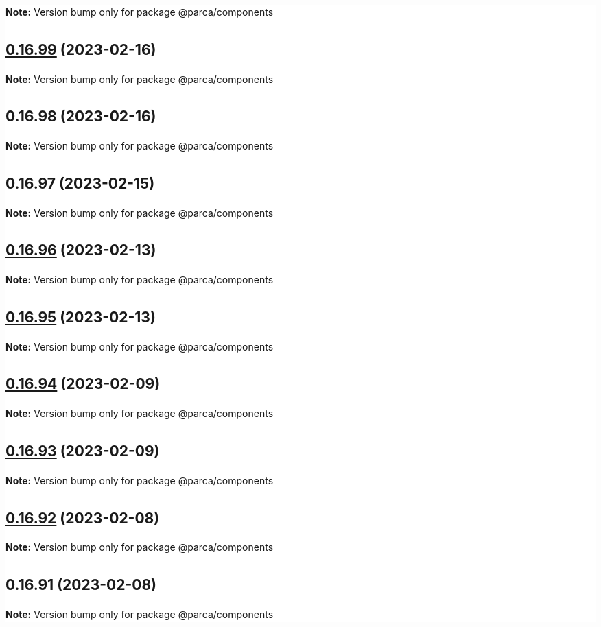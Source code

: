 **Note:** Version bump only for package @parca/components

## [0.16.99](https://github.com/parca-dev/parca/compare/@parca/components@0.16.98...@parca/components@0.16.99) (2023-02-16)

**Note:** Version bump only for package @parca/components

## 0.16.98 (2023-02-16)

**Note:** Version bump only for package @parca/components

## 0.16.97 (2023-02-15)

**Note:** Version bump only for package @parca/components

## [0.16.96](https://github.com/parca-dev/parca/compare/@parca/components@0.16.95...@parca/components@0.16.96) (2023-02-13)

**Note:** Version bump only for package @parca/components

## [0.16.95](https://github.com/parca-dev/parca/compare/@parca/components@0.16.94...@parca/components@0.16.95) (2023-02-13)

**Note:** Version bump only for package @parca/components

## [0.16.94](https://github.com/parca-dev/parca/compare/@parca/components@0.16.93...@parca/components@0.16.94) (2023-02-09)

**Note:** Version bump only for package @parca/components

## [0.16.93](https://github.com/parca-dev/parca/compare/@parca/components@0.16.91...@parca/components@0.16.93) (2023-02-09)

**Note:** Version bump only for package @parca/components

## [0.16.92](https://github.com/parca-dev/parca/compare/@parca/components@0.16.91...@parca/components@0.16.92) (2023-02-08)

**Note:** Version bump only for package @parca/components

## 0.16.91 (2023-02-08)

**Note:** Version bump only for package @parca/components
